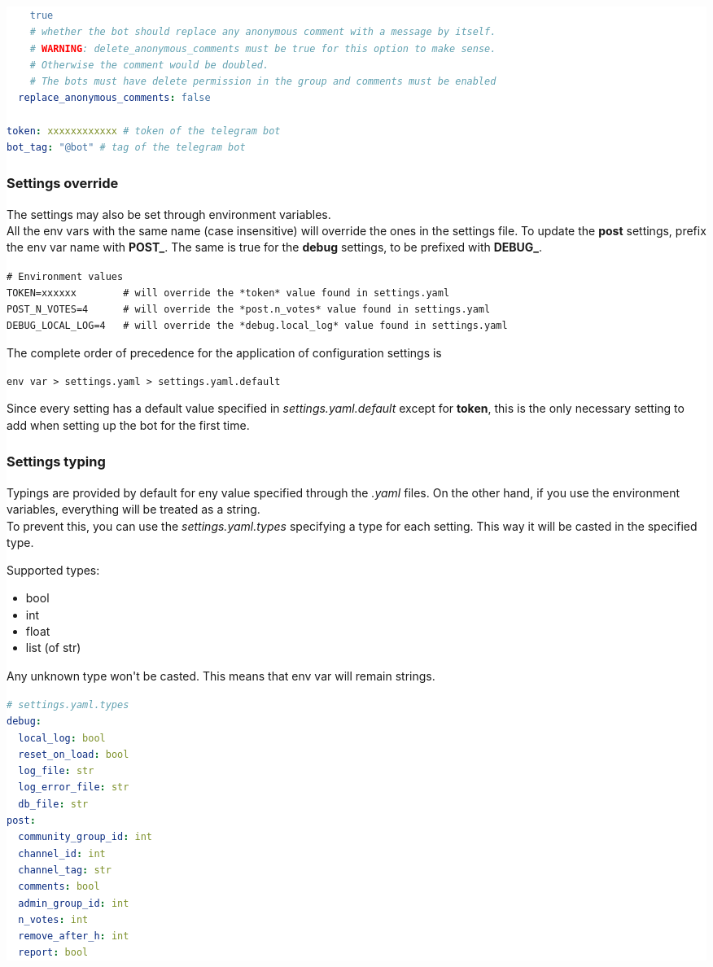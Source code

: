 ```yaml
    true
    # whether the bot should replace any anonymous comment with a message by itself.
    # WARNING: delete_anonymous_comments must be true for this option to make sense.
    # Otherwise the comment would be doubled.
    # The bots must have delete permission in the group and comments must be enabled
  replace_anonymous_comments: false

token: xxxxxxxxxxxx # token of the telegram bot
bot_tag: "@bot" # tag of the telegram bot
```

### Settings override

The settings may also be set through environment variables.  
All the env vars with the same name (case insensitive) will override the ones in the settings file.
To update the **post** settings, prefix the env var name with **POST\_**. The same is true for the **debug** settings, to be prefixed with **DEBUG\_**.

```env
# Environment values
TOKEN=xxxxxx        # will override the *token* value found in settings.yaml
POST_N_VOTES=4      # will override the *post.n_votes* value found in settings.yaml
DEBUG_LOCAL_LOG=4   # will override the *debug.local_log* value found in settings.yaml
```

The complete order of precedence for the application of configuration settings is

```
env var > settings.yaml > settings.yaml.default
```

Since every setting has a default value specified in _settings.yaml.default_ except for **token**, this is the only necessary setting to add when setting up the bot for the first time.

### Settings typing

Typings are provided by default for eny value specified through the _.yaml_ files.
On the other hand, if you use the environment variables, everything will be treated as a string.  
To prevent this, you can use the _settings.yaml.types_ specifying a type for each setting.
This way it will be casted in the specified type.

Supported types:

- bool
- int
- float
- list (of str)

Any unknown type won't be casted.
This means that env var will remain strings.

```yaml
# settings.yaml.types
debug:
  local_log: bool
  reset_on_load: bool
  log_file: str
  log_error_file: str
  db_file: str
post:
  community_group_id: int
  channel_id: int
  channel_tag: str
  comments: bool
  admin_group_id: int
  n_votes: int
  remove_after_h: int
  report: bool
```